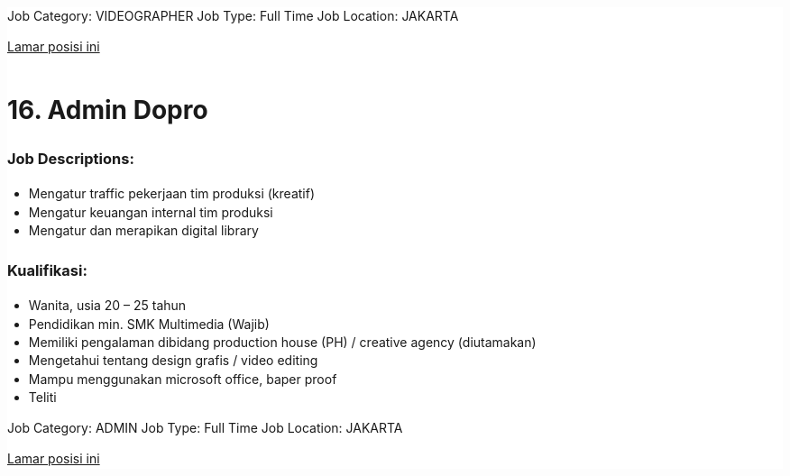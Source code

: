 Job Category: VIDEOGRAPHER
Job Type: Full Time
Job Location: JAKARTA

<div class="apply"><a href="https://karir.doktermobil.com/jobs/videographer/">Lamar posisi ini</a></div>

# 16. Admin Dopro

### Job Descriptions:

* Mengatur traffic pekerjaan tim produksi (kreatif)
* Mengatur keuangan internal tim produksi
* Mengatur dan merapikan digital library

### Kualifikasi:

* Wanita, usia 20 – 25 tahun
* Pendidikan min. SMK Multimedia (Wajib)
* Memiliki pengalaman dibidang production house (PH) / creative agency (diutamakan)
* Mengetahui tentang design grafis / video editing
* Mampu menggunakan microsoft office, baper proof
* Teliti

Job Category: ADMIN
Job Type: Full Time
Job Location: JAKARTA

<div class="apply"><a href="https://karir.doktermobil.com/jobs/admin-dopro/">Lamar posisi ini</a></div>
